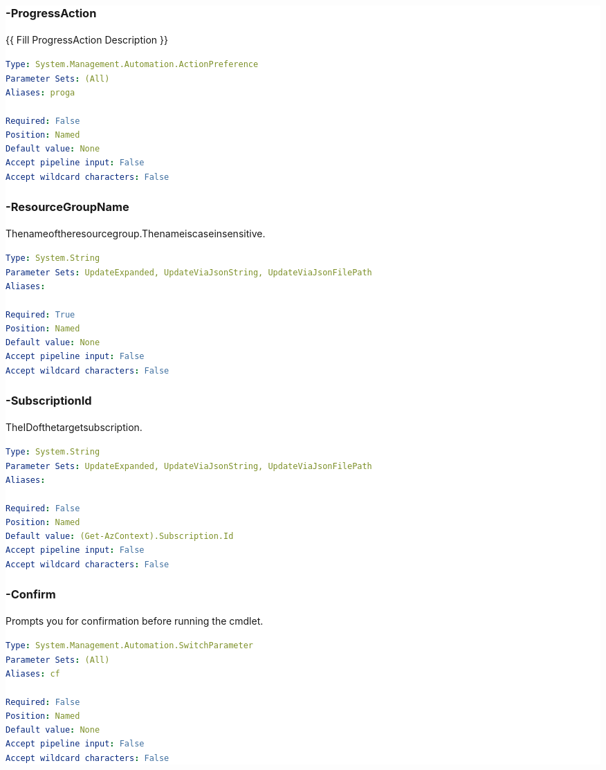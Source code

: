 ### -ProgressAction
{{ Fill ProgressAction Description }}

```yaml
Type: System.Management.Automation.ActionPreference
Parameter Sets: (All)
Aliases: proga

Required: False
Position: Named
Default value: None
Accept pipeline input: False
Accept wildcard characters: False
```

### -ResourceGroupName
Thenameoftheresourcegroup.Thenameiscaseinsensitive.

```yaml
Type: System.String
Parameter Sets: UpdateExpanded, UpdateViaJsonString, UpdateViaJsonFilePath
Aliases:

Required: True
Position: Named
Default value: None
Accept pipeline input: False
Accept wildcard characters: False
```

### -SubscriptionId
TheIDofthetargetsubscription.

```yaml
Type: System.String
Parameter Sets: UpdateExpanded, UpdateViaJsonString, UpdateViaJsonFilePath
Aliases:

Required: False
Position: Named
Default value: (Get-AzContext).Subscription.Id
Accept pipeline input: False
Accept wildcard characters: False
```

### -Confirm
Prompts you for confirmation before running the cmdlet.

```yaml
Type: System.Management.Automation.SwitchParameter
Parameter Sets: (All)
Aliases: cf

Required: False
Position: Named
Default value: None
Accept pipeline input: False
Accept wildcard characters: False
```
